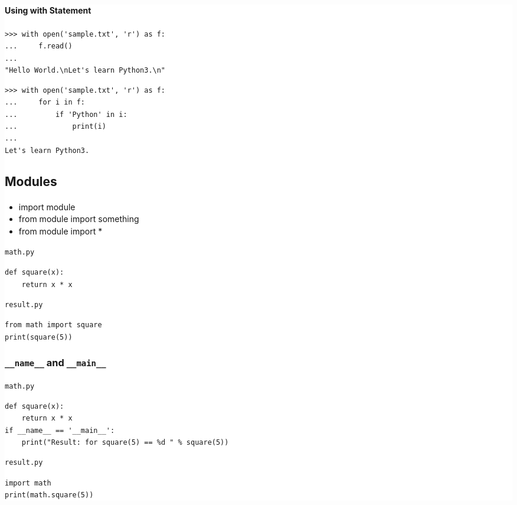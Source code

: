 
#### Using with Statement
```
>>> with open('sample.txt', 'r') as f:
...     f.read()
...
"Hello World.\nLet's learn Python3.\n"
```

```
>>> with open('sample.txt', 'r') as f:
...     for i in f:
...         if 'Python' in i:
...             print(i)
...
Let's learn Python3.
```


## Modules

   * import module 
   * from module import something
   * from module import *



`math.py`
```
def square(x):
    return x * x
```

`result.py`
```
from math import square
print(square(5))
```


### `__name__` and `__main__`

`math.py`
```
def square(x):
    return x * x
if __name__ == '__main__':
    print("Result: for square(5) == %d " % square(5))
```

`result.py`
```
import math
print(math.square(5))
```
